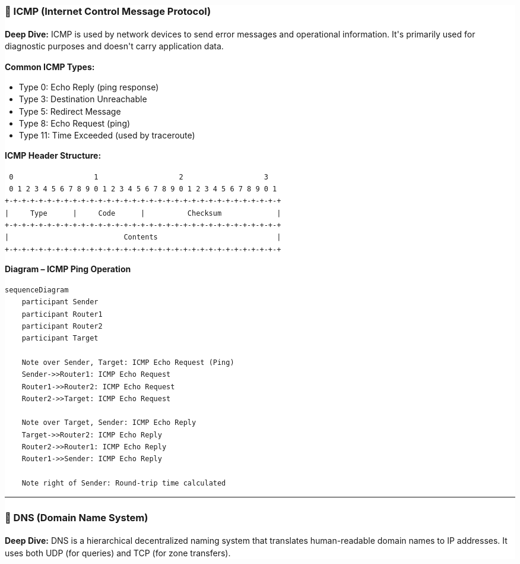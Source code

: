 ### 🔹 ICMP (Internet Control Message Protocol)

**Deep Dive:**
ICMP is used by network devices to send error messages and operational information. It's primarily used for diagnostic purposes and doesn't carry application data.

**Common ICMP Types:**
- Type 0: Echo Reply (ping response)
- Type 3: Destination Unreachable
- Type 5: Redirect Message
- Type 8: Echo Request (ping)
- Type 11: Time Exceeded (used by traceroute)

**ICMP Header Structure:**
```
 0                   1                   2                   3
 0 1 2 3 4 5 6 7 8 9 0 1 2 3 4 5 6 7 8 9 0 1 2 3 4 5 6 7 8 9 0 1
+-+-+-+-+-+-+-+-+-+-+-+-+-+-+-+-+-+-+-+-+-+-+-+-+-+-+-+-+-+-+-+-+
|     Type      |     Code      |          Checksum             |
+-+-+-+-+-+-+-+-+-+-+-+-+-+-+-+-+-+-+-+-+-+-+-+-+-+-+-+-+-+-+-+-+
|                           Contents                            |
+-+-+-+-+-+-+-+-+-+-+-+-+-+-+-+-+-+-+-+-+-+-+-+-+-+-+-+-+-+-+-+-+
```

**Diagram – ICMP Ping Operation**

```mermaid
sequenceDiagram
    participant Sender
    participant Router1
    participant Router2
    participant Target

    Note over Sender, Target: ICMP Echo Request (Ping)
    Sender->>Router1: ICMP Echo Request
    Router1->>Router2: ICMP Echo Request
    Router2->>Target: ICMP Echo Request
    
    Note over Target, Sender: ICMP Echo Reply
    Target->>Router2: ICMP Echo Reply
    Router2->>Router1: ICMP Echo Reply
    Router1->>Sender: ICMP Echo Reply
    
    Note right of Sender: Round-trip time calculated
```

---

### 🔹 DNS (Domain Name System)

**Deep Dive:**
DNS is a hierarchical decentralized naming system that translates human-readable domain names to IP addresses. It uses both UDP (for queries) and TCP (for zone transfers).
